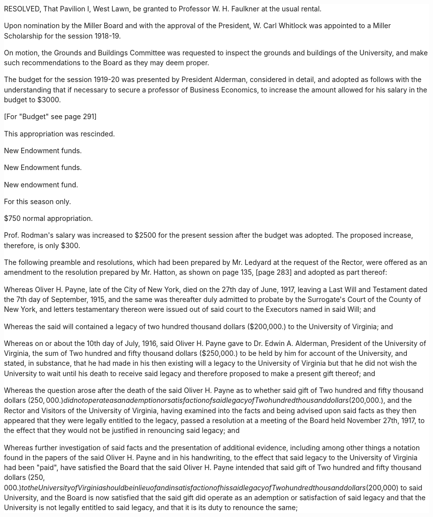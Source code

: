 RESOLVED, That Pavilion I, West Lawn, be granted to Professor W. H. Faulkner at the usual rental.

Upon nomination by the Miller Board and with the approval of the President, W. Carl Whitlock was appointed to a Miller Scholarship for the session 1918-19.

On motion, the Grounds and Buildings Committee was requested to inspect the grounds and buildings of the University, and make such recommendations to the Board as they may deem proper.

The budget for the session 1919-20 was presented by President Alderman, considered in detail, and adopted as follows with the understanding that if necessary to secure a professor of Business Economics, to increase the amount allowed for his salary in the budget to $3000.

\[For "Budget" see page 291\]

This appropriation was rescinded.

New Endowment funds.

New Endowment funds.

New endowment fund.

For this season only.

$750 normal appropriation.

Prof. Rodman's salary was increased to $2500 for the present session after the budget was adopted. The proposed increase, therefore, is only $300.

The following preamble and resolutions, which had been prepared by Mr. Ledyard at the request of the Rector, were offered as an amendment to the resolution prepared by Mr. Hatton, as shown on page 135, \[page 283\] and adopted as part thereof:

Whereas Oliver H. Payne, late of the City of New York, died on the 27th day of June, 1917, leaving a Last Will and Testament dated the 7th day of September, 1915, and the same was thereafter duly admitted to probate by the Surrogate's Court of the County of New York, and letters testamentary thereon were issued out of said court to the Executors named in said Will; and

Whereas the said will contained a legacy of two hundred thousand dollars ($200,000.) to the University of Virginia; and

Whereas on or about the 10th day of July, 1916, said Oliver H. Payne gave to Dr. Edwin A. Alderman, President of the University of Virginia, the sum of Two hundred and fifty thousand dollars ($250,000.) to be held by him for account of the University, and stated, in substance, that he had made in his then existing will a legacy to the University of Virginia but that he did not wish the University to wait until his death to receive said legacy and therefore proposed to make a present gift thereof; and

Whereas the question arose after the death of the said Oliver H. Payne as to whether said gift of Two hundred and fifty thousand dollars ($250,000.) did not operate as an ademption or satisfaction of said legacy of Two hundred thousand dollars ($200,000.), and the Rector and Visitors of the University of Virginia, having examined into the facts and being advised upon said facts as they then appeared that they were legally entitled to the legacy, passed a resolution at a meeting of the Board held November 27th, 1917, to the effect that they would not be justified in renouncing said legacy; and

Whereas further investigation of said facts and the presentation of additional evidence, including among other things a notation found in the papers of the said Oliver H. Payne and in his handwriting, to the effect that said legacy to the University of Virginia had been "paid", have satisfied the Board that the said Oliver H. Payne intended that said gift of Two hundred and fifty thousand dollars ($250,000.) to the University of Virginia should be in lieu of and in satisfaction of his said legacy of Two hundred thousand dollars ($200,000) to said University, and the Board is now satisfied that the said gift did operate as an ademption or satisfaction of said legacy and that the University is not legally entitled to said legacy, and that it is its duty to renounce the same;
